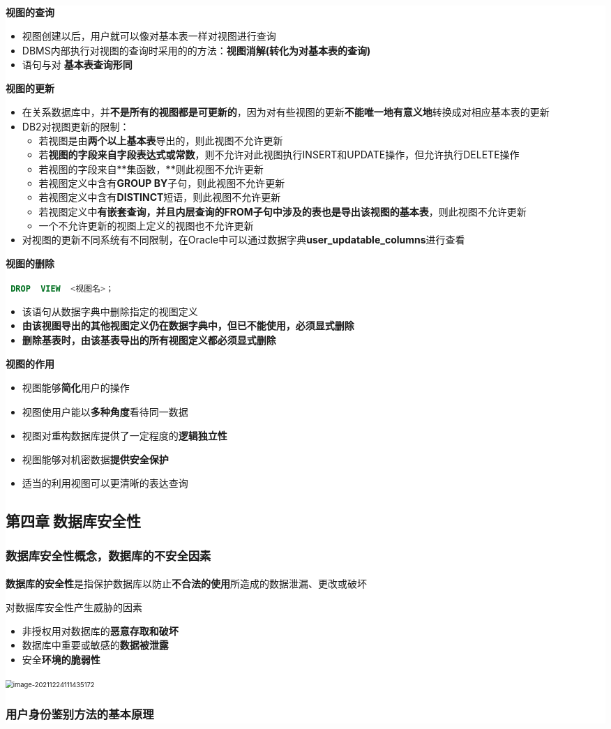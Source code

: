 **视图的查询**

- 视图创建以后，用户就可以像对基本表一样对视图进行查询
- DBMS内部执行对视图的查询时采用的的方法：**视图消解(转化为对基本表的查询)**
- 语句与对 **基本表查询形同**

**视图的更新**

-  在关系数据库中，并**不是所有的视图都是可更新的**，因为对有些视图的更新**不能唯一地有意义地**转换成对相应基本表的更新
- DB2对视图更新的限制：
  -  若视图是由**两个以上基本表**导出的，则此视图不允许更新
  - 若**视图的字段来自字段表达式或常数**，则不允许对此视图执行INSERT和UPDATE操作，但允许执行DELETE操作
  - 若视图的字段来自**集函数，**则此视图不允许更新
  - 若视图定义中含有**GROUP BY**子句，则此视图不允许更新
  -  若视图定义中含有**DISTINCT**短语，则此视图不允许更新
  - 若视图定义中**有嵌套查询，并且内层查询的FROM子句中涉及的表也是导出该视图的基本表**，则此视图不允许更新
  - 一个不允许更新的视图上定义的视图也不允许更新
-  对视图的更新不同系统有不同限制，在Oracle中可以通过数据字典**user_updatable_columns**进行查看

**视图的删除**

```sql
 DROP  VIEW  <视图名>；
```

- 该语句从数据字典中删除指定的视图定义
- **由该视图导出的其他视图定义仍在数据字典中，但已不能使用，必须显式删除**
- **删除基表时，由该基表导出的所有视图定义都必须显式删除**



**视图的作用**

- 视图能够**简化**用户的操作

- 视图使用户能以**多种角度**看待同一数据
- 视图对重构数据库提供了一定程度的**逻辑独立性**
- 视图能够对机密数据**提供安全保护**
-  适当的利用视图可以更清晰的表达查询



## **第四章 数据库安全性**

### 数据库安全性概念，数据库的不安全因素

**数据库的安全性**是指保护数据库以防止**不合法的使用**所造成的数据泄漏、更改或破坏

对数据库安全性产生威胁的因素

- 非授权用对数据库的**恶意存取和破坏**
- 数据库中重要或敏感的**数据被泄露**
- 安全**环境的脆弱性**

<img src="https://i0.hdslb.com/bfs/album/af0d2a91cd8dba43d7ed2c62c3d5cfc3203bc449.png" alt="image-20211224111435172" style="zoom:67%;" />



### 用户身份鉴别方法的基本原理
